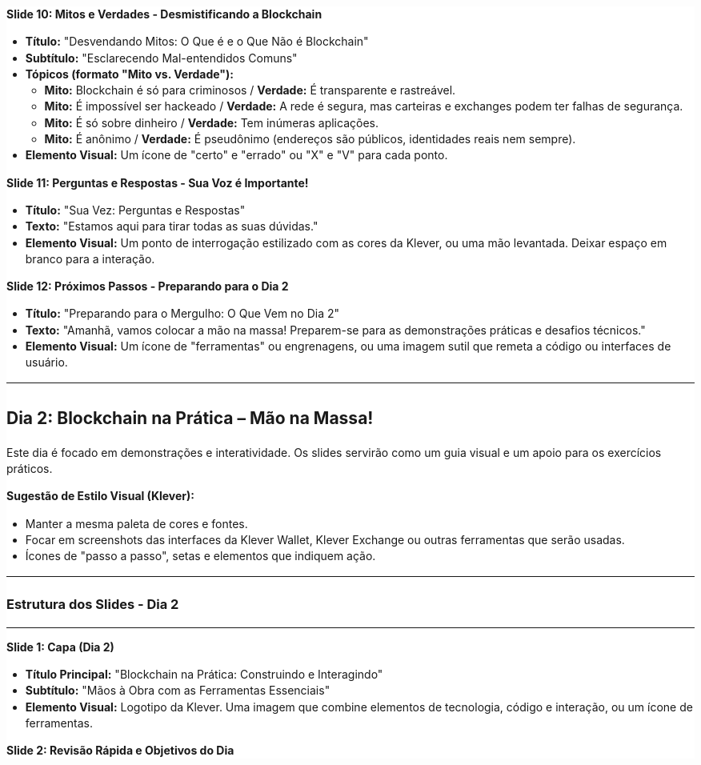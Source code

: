 **Slide 10: Mitos e Verdades \- Desmistificando a Blockchain**

* **Título:** "Desvendando Mitos: O Que é e o Que Não é Blockchain"  
* **Subtítulo:** "Esclarecendo Mal-entendidos Comuns"  
* **Tópicos (formato "Mito vs. Verdade"):**  
  * **Mito:** Blockchain é só para criminosos / **Verdade:** É transparente e rastreável.  
  * **Mito:** É impossível ser hackeado / **Verdade:** A rede é segura, mas carteiras e exchanges podem ter falhas de segurança.  
  * **Mito:** É só sobre dinheiro / **Verdade:** Tem inúmeras aplicações.  
  * **Mito:** É anônimo / **Verdade:** É pseudônimo (endereços são públicos, identidades reais nem sempre).  
* **Elemento Visual:** Um ícone de "certo" e "errado" ou "X" e "V" para cada ponto.

**Slide 11: Perguntas e Respostas \- Sua Voz é Importante\!**

* **Título:** "Sua Vez: Perguntas e Respostas"  
* **Texto:** "Estamos aqui para tirar todas as suas dúvidas."  
* **Elemento Visual:** Um ponto de interrogação estilizado com as cores da Klever, ou uma mão levantada. Deixar espaço em branco para a interação.

**Slide 12: Próximos Passos \- Preparando para o Dia 2**

* **Título:** "Preparando para o Mergulho: O Que Vem no Dia 2"  
* **Texto:** "Amanhã, vamos colocar a mão na massa\! Preparem-se para as demonstrações práticas e desafios técnicos."  
* **Elemento Visual:** Um ícone de "ferramentas" ou engrenagens, ou uma imagem sutil que remeta a código ou interfaces de usuário.

---

## **Dia 2: Blockchain na Prática – Mão na Massa\!**

Este dia é focado em demonstrações e interatividade. Os slides servirão como um guia visual e um apoio para os exercícios práticos.

**Sugestão de Estilo Visual (Klever):**

* Manter a mesma paleta de cores e fontes.  
* Focar em screenshots das interfaces da Klever Wallet, Klever Exchange ou outras ferramentas que serão usadas.  
* Ícones de "passo a passo", setas e elementos que indiquem ação.

---

### **Estrutura dos Slides \- Dia 2**

---

**Slide 1: Capa (Dia 2\)**

* **Título Principal:** "Blockchain na Prática: Construindo e Interagindo"  
* **Subtítulo:** "Mãos à Obra com as Ferramentas Essenciais"  
* **Elemento Visual:** Logotipo da Klever. Uma imagem que combine elementos de tecnologia, código e interação, ou um ícone de ferramentas.

**Slide 2: Revisão Rápida e Objetivos do Dia**

